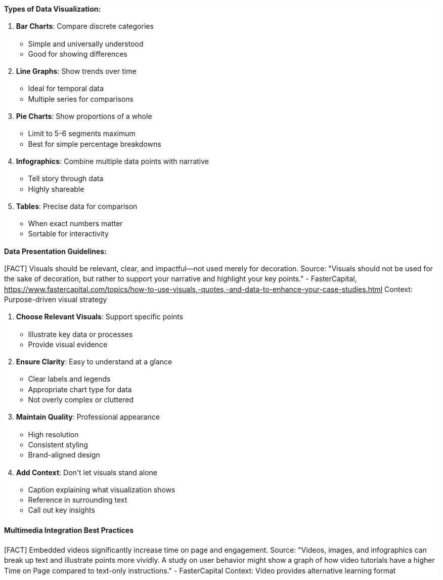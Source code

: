 **Types of Data Visualization:**

1. **Bar Charts**: Compare discrete categories
   - Simple and universally understood
   - Good for showing differences

2. **Line Graphs**: Show trends over time
   - Ideal for temporal data
   - Multiple series for comparisons

3. **Pie Charts**: Show proportions of a whole
   - Limit to 5-6 segments maximum
   - Best for simple percentage breakdowns

4. **Infographics**: Combine multiple data points with narrative
   - Tell story through data
   - Highly shareable

5. **Tables**: Precise data for comparison
   - When exact numbers matter
   - Sortable for interactivity

**Data Presentation Guidelines:**

[FACT] Visuals should be relevant, clear, and impactful—not used merely for decoration.
Source: "Visuals should not be used for the sake of decoration, but rather to support your narrative and highlight your key points." - FasterCapital, https://www.fastercapital.com/topics/how-to-use-visuals,-quotes,-and-data-to-enhance-your-case-studies.html
Context: Purpose-driven visual strategy

1. **Choose Relevant Visuals**: Support specific points
   - Illustrate key data or processes
   - Provide visual evidence

2. **Ensure Clarity**: Easy to understand at a glance
   - Clear labels and legends
   - Appropriate chart type for data
   - Not overly complex or cluttered

3. **Maintain Quality**: Professional appearance
   - High resolution
   - Consistent styling
   - Brand-aligned design

4. **Add Context**: Don't let visuals stand alone
   - Caption explaining what visualization shows
   - Reference in surrounding text
   - Call out key insights

#### Multimedia Integration Best Practices

[FACT] Embedded videos significantly increase time on page and engagement.
Source: "Videos, images, and infographics can break up text and illustrate points more vividly. A study on user behavior might show a graph of how video tutorials have a higher Time on Page compared to text-only instructions." - FasterCapital
Context: Video provides alternative learning format
